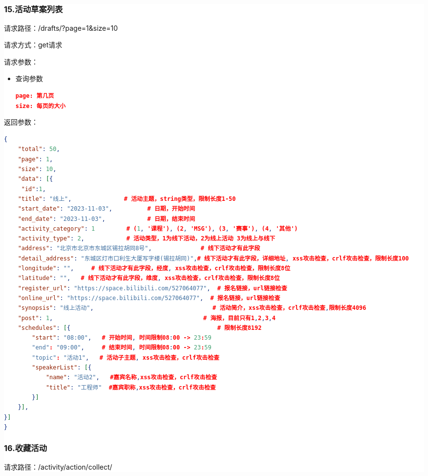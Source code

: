 


### 15.活动草案列表

请求路径：/drafts/?page=1&size=10

请求方式：get请求

请求参数：

- 查询参数

  ```json
  page: 第几页
  size: 每页的大小
  ```

返回参数：

```json
{
	"total": 50,
	"page": 1,
	"size": 10,
	"data": [{
     "id":1,
	"title": "线上",               # 活动主题，string类型，限制长度1-50
	"start_date": "2023-11-03",          # 日期，开始时间
    "end_date": "2023-11-03",            # 日期，结束时间
    "activity_category": 1         # (1, '课程'), (2, 'MSG'), (3, '赛事'), (4, '其他')
	"activity_type": 2,            # 活动类型，1为线下活动，2为线上活动 3为线上与线下
    "address": "北京市北京市东城区锡拉胡同8号",              # 线下活动才有此字段
	"detail_address": "东城区灯市口利生大厦写字楼(锡拉胡同)",# 线下活动才有此字段，详细地址, xss攻击检查，crlf攻击检查，限制长度100
    "longitude": "",	 # 线下活动才有此字段，经度, xss攻击检查，crlf攻击检查，限制长度8位
	"latitude": "",	  # 线下活动才有此字段，维度, xss攻击检查，crlf攻击检查，限制长度8位
	"register_url": "https://space.bilibili.com/527064077",  # 报名链接，url链接检查
    "online_url": "https://space.bilibili.com/527064077",  # 报名链接，url链接检查
	"synopsis": "线上活动",									 # 活动简介，xss攻击检查，crlf攻击检查,限制长度4096	
	"post": 1,											 # 海报，目前只有1,2,3,4		
	"schedules": [{	                                         # 限制长度8192
		"start": "08:00",   # 开始时间, 时间限制08:00 -> 23:59
		"end": "09:00",     # 结束时间, 时间限制08:00 -> 23:59
		"topic": "活动1",   # 活动子主题, xss攻击检查，crlf攻击检查
		"speakerList": [{
			"name": "活动2",   #嘉宾名称,xss攻击检查，crlf攻击检查
			"title": "工程师"  #嘉宾职称,xss攻击检查，crlf攻击检查
		}]
	}],
}]
}
```

### 16.收藏活动

请求路径：/activity/action/collect/
